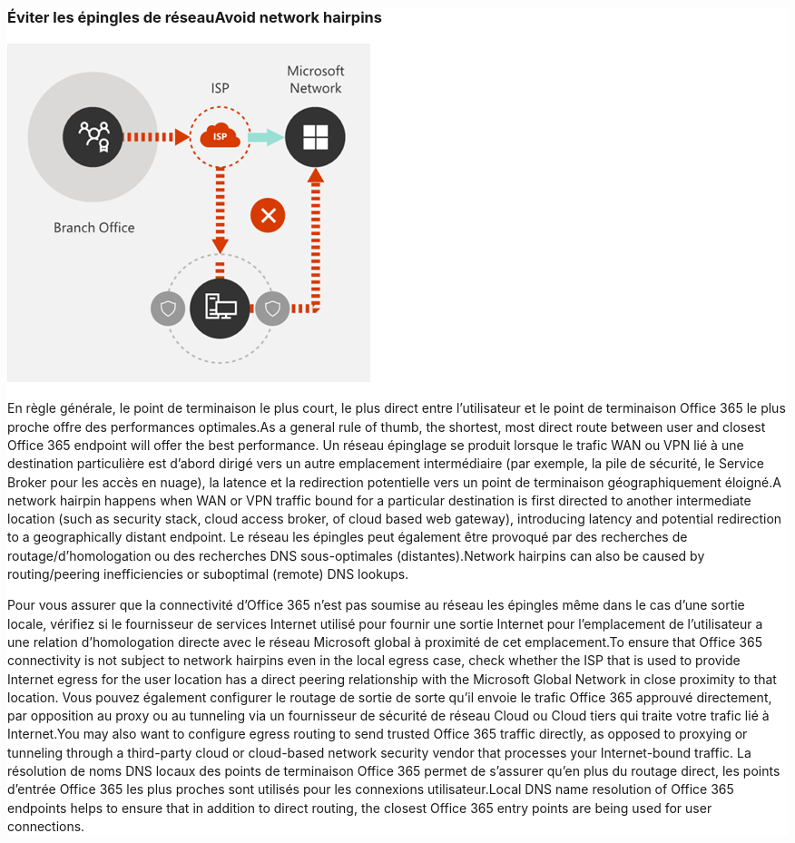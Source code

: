 <span data-ttu-id="f0cc2-182"><a name="BKMK_P3"> </a></span><span class="sxs-lookup"><span data-stu-id="f0cc2-182"><a name="BKMK_P3"> </a></span></span>
### <a name="avoid-network-hairpins"></a><span data-ttu-id="f0cc2-183">Éviter les épingles de réseau</span><span class="sxs-lookup"><span data-stu-id="f0cc2-183">Avoid network hairpins</span></span>

![Éviter les épingles](media/ee53e8af-f57b-4292-a256-4f36733b263a.png)
  
<span data-ttu-id="f0cc2-185">En règle générale, le point de terminaison le plus court, le plus direct entre l’utilisateur et le point de terminaison Office 365 le plus proche offre des performances optimales.</span><span class="sxs-lookup"><span data-stu-id="f0cc2-185">As a general rule of thumb, the shortest, most direct route between user and closest Office 365 endpoint will offer the best performance.</span></span> <span data-ttu-id="f0cc2-186">Un réseau épinglage se produit lorsque le trafic WAN ou VPN lié à une destination particulière est d’abord dirigé vers un autre emplacement intermédiaire (par exemple, la pile de sécurité, le Service Broker pour les accès en nuage), la latence et la redirection potentielle vers un point de terminaison géographiquement éloigné.</span><span class="sxs-lookup"><span data-stu-id="f0cc2-186">A network hairpin happens when WAN or VPN traffic bound for a particular destination is first directed to another intermediate location (such as security stack, cloud access broker, of cloud based web gateway), introducing latency and potential redirection to a geographically distant endpoint.</span></span> <span data-ttu-id="f0cc2-187">Le réseau les épingles peut également être provoqué par des recherches de routage/d’homologation ou des recherches DNS sous-optimales (distantes).</span><span class="sxs-lookup"><span data-stu-id="f0cc2-187">Network hairpins can also be caused by routing/peering inefficiencies or suboptimal (remote) DNS lookups.</span></span>
  
<span data-ttu-id="f0cc2-188">Pour vous assurer que la connectivité d’Office 365 n’est pas soumise au réseau les épingles même dans le cas d’une sortie locale, vérifiez si le fournisseur de services Internet utilisé pour fournir une sortie Internet pour l’emplacement de l’utilisateur a une relation d’homologation directe avec le réseau Microsoft global à proximité de cet emplacement.</span><span class="sxs-lookup"><span data-stu-id="f0cc2-188">To ensure that Office 365 connectivity is not subject to network hairpins even in the local egress case, check whether the ISP that is used to provide Internet egress for the user location has a direct peering relationship with the Microsoft Global Network in close proximity to that location.</span></span> <span data-ttu-id="f0cc2-189">Vous pouvez également configurer le routage de sortie de sorte qu’il envoie le trafic Office 365 approuvé directement, par opposition au proxy ou au tunneling via un fournisseur de sécurité de réseau Cloud ou Cloud tiers qui traite votre trafic lié à Internet.</span><span class="sxs-lookup"><span data-stu-id="f0cc2-189">You may also want to configure egress routing to send trusted Office 365 traffic directly, as opposed to proxying or tunneling through a third-party cloud or cloud-based network security vendor that processes your Internet-bound traffic.</span></span> <span data-ttu-id="f0cc2-190">La résolution de noms DNS locaux des points de terminaison Office 365 permet de s’assurer qu’en plus du routage direct, les points d’entrée Office 365 les plus proches sont utilisés pour les connexions utilisateur.</span><span class="sxs-lookup"><span data-stu-id="f0cc2-190">Local DNS name resolution of Office 365 endpoints helps to ensure that in addition to direct routing, the closest Office 365 entry points are being used for user connections.</span></span>